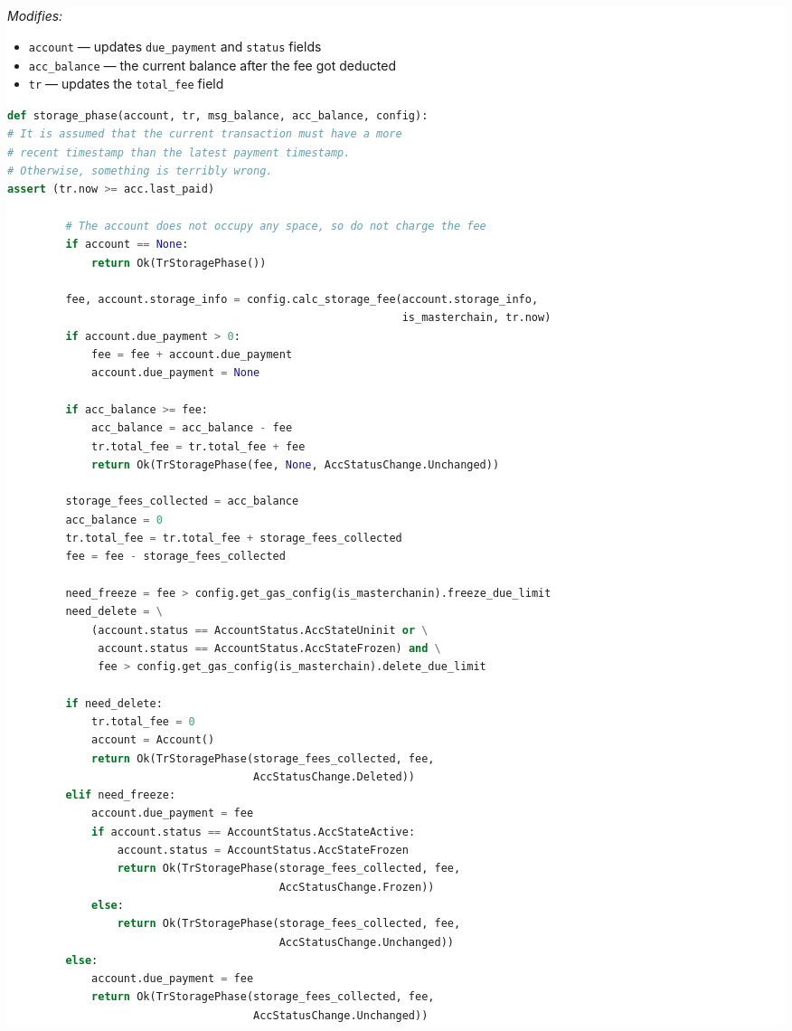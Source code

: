 *_Modifies_:*
- `account` — updates `due_payment` and `status`  fields
- `acc_balance` — the current balance after the fee got deducted
- `tr` — updates the `total_fee`  field


```python
def storage_phase(account, tr, msg_balance, acc_balance, config):
# It is assumed that the current transaction must have a more
# recent timestamp than the latest payment timestamp.
# Otherwise, something is terribly wrong.
assert (tr.now >= acc.last_paid)

         # The account does not occupy any space, so do not charge the fee
         if account == None:
             return Ok(TrStoragePhase())

         fee, account.storage_info = config.calc_storage_fee(account.storage_info,
                                                             is_masterchain, tr.now)
         if account.due_payment > 0:
             fee = fee + account.due_payment
             account.due_payment = None

         if acc_balance >= fee:
             acc_balance = acc_balance - fee
             tr.total_fee = tr.total_fee + fee
             return Ok(TrStoragePhase(fee, None, AccStatusChange.Unchanged))

         storage_fees_collected = acc_balance
         acc_balance = 0
         tr.total_fee = tr.total_fee + storage_fees_collected
         fee = fee - storage_fees_collected

         need_freeze = fee > config.get_gas_config(is_masterchanin).freeze_due_limit
         need_delete = \
             (account.status == AccountStatus.AccStateUninit or \
              account.status == AccountStatus.AccStateFrozen) and \
              fee > config.get_gas_config(is_masterchain).delete_due_limit

         if need_delete:
             tr.total_fee = 0
             account = Account()
             return Ok(TrStoragePhase(storage_fees_collected, fee,
                                      AccStatusChange.Deleted))
         elif need_freeze:
             account.due_payment = fee
             if account.status == AccountStatus.AccStateActive:
                 account.status = AccountStatus.AccStateFrozen
                 return Ok(TrStoragePhase(storage_fees_collected, fee,
                                          AccStatusChange.Frozen))
             else:
                 return Ok(TrStoragePhase(storage_fees_collected, fee,
                                          AccStatusChange.Unchanged))
         else:
             account.due_payment = fee
             return Ok(TrStoragePhase(storage_fees_collected, fee,
                                      AccStatusChange.Unchanged))
```
